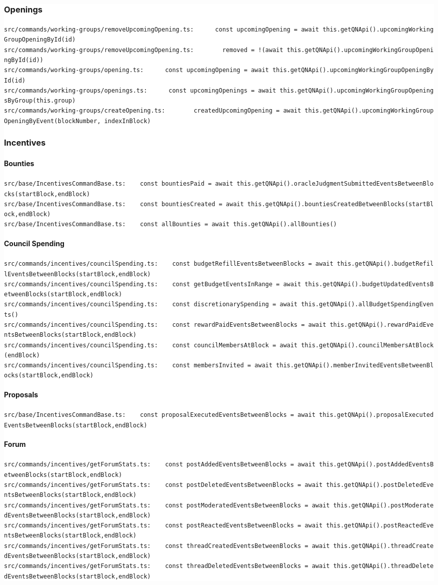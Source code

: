 ### Openings

```
src/commands/working-groups/removeUpcomingOpening.ts:      const upcomingOpening = await this.getQNApi().upcomingWorkingGroupOpeningById(id)
src/commands/working-groups/removeUpcomingOpening.ts:        removed = !(await this.getQNApi().upcomingWorkingGroupOpeningById(id))
src/commands/working-groups/opening.ts:      const upcomingOpening = await this.getQNApi().upcomingWorkingGroupOpeningById(id)
src/commands/working-groups/openings.ts:      const upcomingOpenings = await this.getQNApi().upcomingWorkingGroupOpeningsByGroup(this.group)
src/commands/working-groups/createOpening.ts:        createdUpcomingOpening = await this.getQNApi().upcomingWorkingGroupOpeningByEvent(blockNumber, indexInBlock)
```

### Incentives

#### Bounties

```
src/base/IncentivesCommandBase.ts:    const bountiesPaid = await this.getQNApi().oracleJudgmentSubmittedEventsBetweenBlocks(startBlock,endBlock)
src/base/IncentivesCommandBase.ts:    const bountiesCreated = await this.getQNApi().bountiesCreatedBetweenBlocks(startBlock,endBlock)
src/base/IncentivesCommandBase.ts:    const allBounties = await this.getQNApi().allBounties()
```

#### Council Spending

```
src/commands/incentives/councilSpending.ts:    const budgetRefillEventsBetweenBlocks = await this.getQNApi().budgetRefillEventsBetweenBlocks(startBlock,endBlock)
src/commands/incentives/councilSpending.ts:    const getBudgetEventsInRange = await this.getQNApi().budgetUpdatedEventsBetweenBlocks(startBlock,endBlock)
src/commands/incentives/councilSpending.ts:    const discretionarySpending = await this.getQNApi().allBudgetSpendingEvents()
src/commands/incentives/councilSpending.ts:    const rewardPaidEventsBetweenBlocks = await this.getQNApi().rewardPaidEventsBetweenBlocks(startBlock,endBlock)
src/commands/incentives/councilSpending.ts:    const councilMembersAtBlock = await this.getQNApi().councilMembersAtBlock(endBlock)
src/commands/incentives/councilSpending.ts:    const membersInvited = await this.getQNApi().memberInvitedEventsBetweenBlocks(startBlock,endBlock)
```

#### Proposals

```
src/base/IncentivesCommandBase.ts:    const proposalExecutedEventsBetweenBlocks = await this.getQNApi().proposalExecutedEventsBetweenBlocks(startBlock,endBlock)
```

#### Forum

```
src/commands/incentives/getForumStats.ts:    const postAddedEventsBetweenBlocks = await this.getQNApi().postAddedEventsBetweenBlocks(startBlock,endBlock)
src/commands/incentives/getForumStats.ts:    const postDeletedEventsBetweenBlocks = await this.getQNApi().postDeletedEventsBetweenBlocks(startBlock,endBlock)
src/commands/incentives/getForumStats.ts:    const postModeratedEventsBetweenBlocks = await this.getQNApi().postModeratedEventsBetweenBlocks(startBlock,endBlock)
src/commands/incentives/getForumStats.ts:    const postReactedEventsBetweenBlocks = await this.getQNApi().postReactedEventsBetweenBlocks(startBlock,endBlock)
src/commands/incentives/getForumStats.ts:    const threadCreatedEventsBetweenBlocks = await this.getQNApi().threadCreatedEventsBetweenBlocks(startBlock,endBlock)
src/commands/incentives/getForumStats.ts:    const threadDeletedEventsBetweenBlocks = await this.getQNApi().threadDeletedEventsBetweenBlocks(startBlock,endBlock)
```
